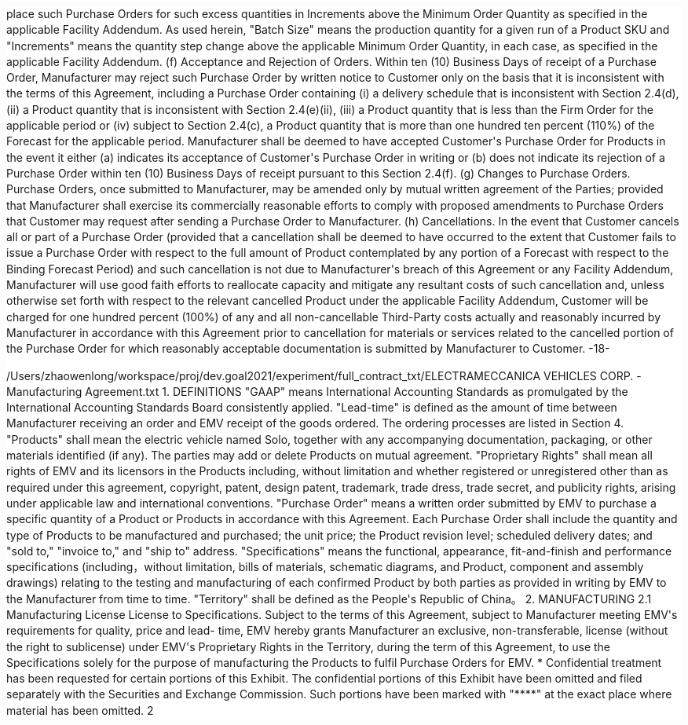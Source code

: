 place such Purchase Orders for such excess quantities in Increments above the Minimum Order Quantity as specified in the applicable Facility Addendum. As used herein, "Batch Size" means the production quantity for a given run of a Product SKU and "Increments" means the quantity step change above the applicable Minimum Order Quantity, in each case, as specified in the applicable Facility Addendum. (f) Acceptance and Rejection of Orders. Within ten (10) Business Days of receipt of a Purchase Order, Manufacturer may reject such Purchase Order by written notice to Customer only on the basis that it is inconsistent with the terms of this Agreement, including a Purchase Order containing (i) a delivery schedule that is inconsistent with Section 2.4(d), (ii) a Product quantity that is inconsistent with Section 2.4(e)(ii), (iii) a Product quantity that is less than the Firm Order for the applicable period or (iv) subject to Section 2.4(c), a Product quantity that is more than one hundred ten percent (110%) of the Forecast for the applicable period. Manufacturer shall be deemed to have accepted Customer's Purchase Order for Products in the event it either (a) indicates its acceptance of Customer's Purchase Order in writing or (b) does not indicate its rejection of a Purchase Order within ten (10) Business Days of receipt pursuant to this Section 2.4(f). (g) Changes to Purchase Orders. Purchase Orders, once submitted to Manufacturer, may be amended only by mutual written agreement of the Parties; provided that Manufacturer shall exercise its commercially reasonable efforts to comply with proposed amendments to Purchase Orders that Customer may request after sending a Purchase Order to Manufacturer. (h) Cancellations. In the event that Customer cancels all or part of a Purchase Order (provided that a cancellation shall be deemed to have occurred to the extent that Customer fails to issue a Purchase Order with respect to the full amount of Product contemplated by any portion of a Forecast with respect to the Binding Forecast Period) and such cancellation is not due to Manufacturer's breach of this Agreement or any Facility Addendum, Manufacturer will use good faith efforts to reallocate capacity and mitigate any resultant costs of such cancellation and, unless otherwise set forth with respect to the relevant cancelled Product under the applicable Facility Addendum, Customer will be charged for one hundred percent (100%) of any and all non-cancellable Third-Party costs actually and reasonably incurred by Manufacturer in accordance with this Agreement prior to cancellation for materials or services related to the cancelled portion of the Purchase Order for which reasonably acceptable documentation is submitted by Manufacturer to Customer. -18-

/Users/zhaowenlong/workspace/proj/dev.goal2021/experiment/full_contract_txt/ELECTRAMECCANICA VEHICLES CORP. - Manufacturing Agreement.txt
      1. DEFINITIONS   "GAAP" means International Accounting Standards as promulgated by the International Accounting Standards Board consistently applied.   "Lead-time" is defined as the amount of time between Manufacturer receiving an order and EMV receipt of the goods ordered. The ordering processes are listed in Section 4.   "Products" shall mean the electric vehicle named Solo, together with any accompanying documentation, packaging, or other materials identified (if any). The parties may add or delete Products on mutual agreement.   "Proprietary Rights" shall mean all rights of EMV and its licensors in the Products including, without limitation and whether registered or unregistered other than as required under this agreement, copyright, patent, design patent, trademark, trade dress, trade secret, and publicity rights, arising under applicable law and international conventions.   "Purchase Order" means a written order submitted by EMV to purchase a specific quantity of a Product or Products in accordance with this Agreement. Each Purchase Order shall include the quantity and type of Products to be manufactured and purchased; the unit price; the Product revision level; scheduled delivery dates; and "sold to," "invoice to," and "ship to" address.   "Specifications" means the functional, appearance, fit-and-finish and performance specifications (including，without limitation, bills of materials, schematic diagrams, and Product, component and assembly drawings) relating to the testing and manufacturing of each confirmed Product by both parties as provided in writing by EMV to the Manufacturer from time to time.   "Territory" shall be defined as the People's Republic of China。   2. MANUFACTURING   2.1 Manufacturing License   License to Specifications. Subject to the terms of this Agreement, subject to Manufacturer meeting EMV's requirements for quality, price and lead- time, EMV hereby grants Manufacturer an exclusive, non-transferable, license (without the right to sublicense) under EMV's Proprietary Rights in the Territory, during the term of this Agreement, to use the Specifications solely for the purpose of manufacturing the Products to fulfil Purchase Orders for EMV.     * Confidential treatment has been requested for certain portions of this Exhibit. The confidential portions of this Exhibit have been omitted and filed separately with the Securities and Exchange Commission. Such portions have been marked with "****" at the exact place where material has been omitted.   2
